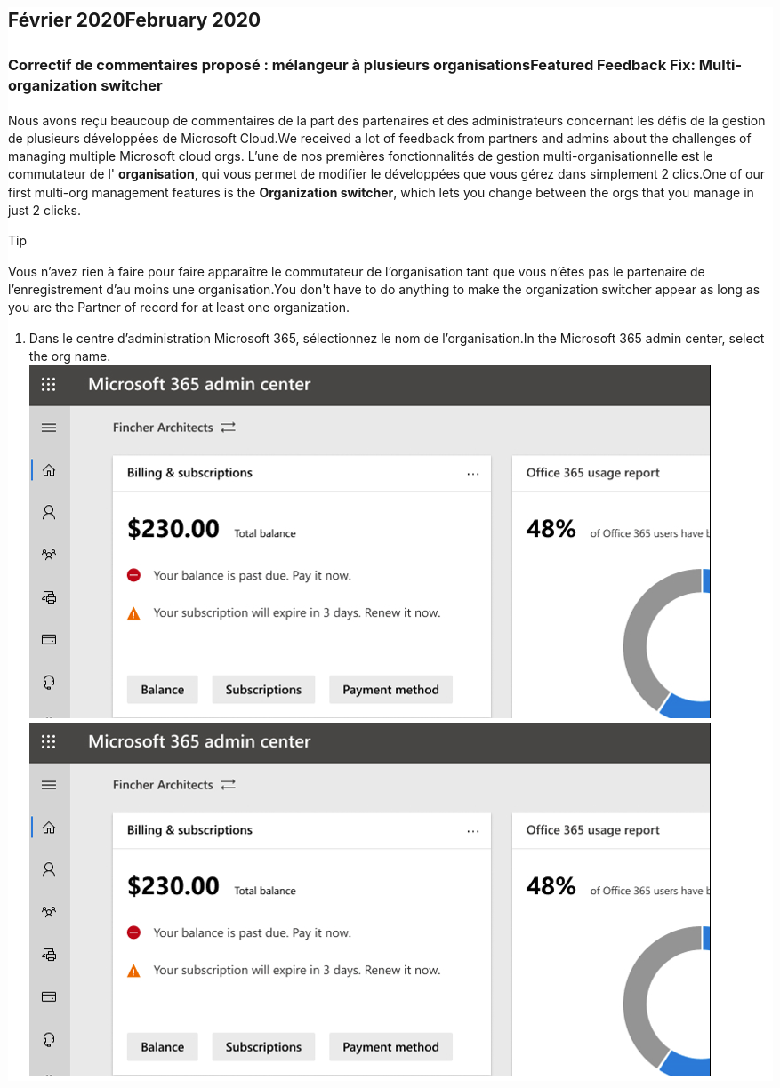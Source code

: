 ## <a name="february-2020"></a><span data-ttu-id="75a77-385">Février 2020</span><span class="sxs-lookup"><span data-stu-id="75a77-385">February 2020</span></span>

### <a name="featured-feedback-fix-multi-organization-switcher"></a><span data-ttu-id="75a77-386">Correctif de commentaires proposé : mélangeur à plusieurs organisations</span><span class="sxs-lookup"><span data-stu-id="75a77-386">Featured Feedback Fix: Multi-organization switcher</span></span>

<span data-ttu-id="75a77-387">Nous avons reçu beaucoup de commentaires de la part des partenaires et des administrateurs concernant les défis de la gestion de plusieurs développées de Microsoft Cloud.</span><span class="sxs-lookup"><span data-stu-id="75a77-387">We received a lot of feedback from partners and admins about the challenges of managing multiple Microsoft cloud orgs.</span></span> <span data-ttu-id="75a77-388">L’une de nos premières fonctionnalités de gestion multi-organisationnelle est le commutateur de l' **organisation**, qui vous permet de modifier le développées que vous gérez dans simplement 2 clics.</span><span class="sxs-lookup"><span data-stu-id="75a77-388">One of our first multi-org management features is the **Organization switcher**, which lets you change between the orgs that you manage in just 2 clicks.</span></span>
> [!TIP]
> <span data-ttu-id="75a77-389">Vous n’avez rien à faire pour faire apparaître le commutateur de l’organisation tant que vous n’êtes pas le partenaire de l’enregistrement d’au moins une organisation.</span><span class="sxs-lookup"><span data-stu-id="75a77-389">You don't have to do anything to make the organization switcher appear as long as you are the Partner of record for at least one organization.</span></span>

1. <span data-ttu-id="75a77-390">Dans le centre d’administration Microsoft 365, sélectionnez le nom de l’organisation.</span><span class="sxs-lookup"><span data-stu-id="75a77-390">In the Microsoft 365 admin center, select the org name.</span></span>
<span data-ttu-id="75a77-391">![Capture d’écran : en haut de la page d’accueil affichant le nom du profil de l’organisation avec l’icône du sélecteur.](../media/MAC-Organization-switcher.png)</span><span class="sxs-lookup"><span data-stu-id="75a77-391">![Screen capture: top of the Home page showing organization profile name with the switcher icon.](../media/MAC-Organization-switcher.png)</span></span>

